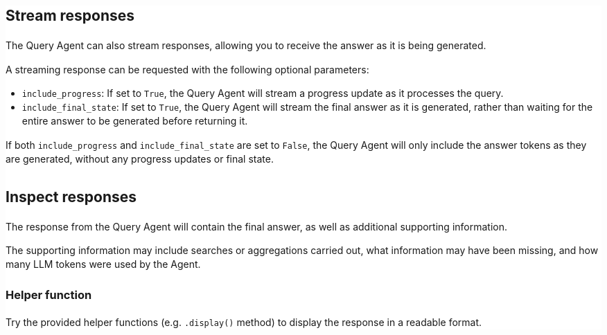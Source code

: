 </Tabs>

## Stream responses

The Query Agent can also stream responses, allowing you to receive the answer as it is being generated.

A streaming response can be requested with the following optional parameters:

- `include_progress`: If set to `True`, the Query Agent will stream a progress update as it processes the query.
- `include_final_state`: If set to `True`, the Query Agent will stream the final answer as it is generated, rather than waiting for the entire answer to be generated before returning it.

If both `include_progress` and `include_final_state` are set to `False`, the Query Agent will only include the answer tokens as they are generated, without any progress updates or final state.

<Tabs groupId="languages">
    <TabItem value="py_agents" label="Python">
        <FilteredTextBlock
            text={PyCode}
            startMarker="# START StreamResponse"
            endMarker="# END StreamResponse"
            language="py"
        />
    </TabItem>
    <TabItem value="ts_agents" label="JavaScript/TypeScript">
        <FilteredTextBlock
            text={TSCode}
            startMarker="// START StreamResponse"
            endMarker="// END StreamResponse"
            language="ts"
        />
    </TabItem>
</Tabs>

## Inspect responses

The response from the Query Agent will contain the final answer, as well as additional supporting information.

The supporting information may include searches or aggregations carried out, what information may have been missing, and how many LLM tokens were used by the Agent.

### Helper function

Try the provided helper functions (e.g. `.display()` method) to display the response in a readable format.

<Tabs groupId="languages">
    <TabItem value="py_agents" label="Python">
        <FilteredTextBlock
            text={PyCode}
            startMarker="# START BasicAskQuery"
            endMarker="# END BasicAskQuery"
            language="py"
        />
    </TabItem>
    <TabItem value="ts_agents" label="JavaScript/TypeScript">
        <FilteredTextBlock
            text={TSCode}
            startMarker="// START BasicAskQuery"
            endMarker="// END BasicAskQuery"
            language="ts"
        />
    </TabItem>